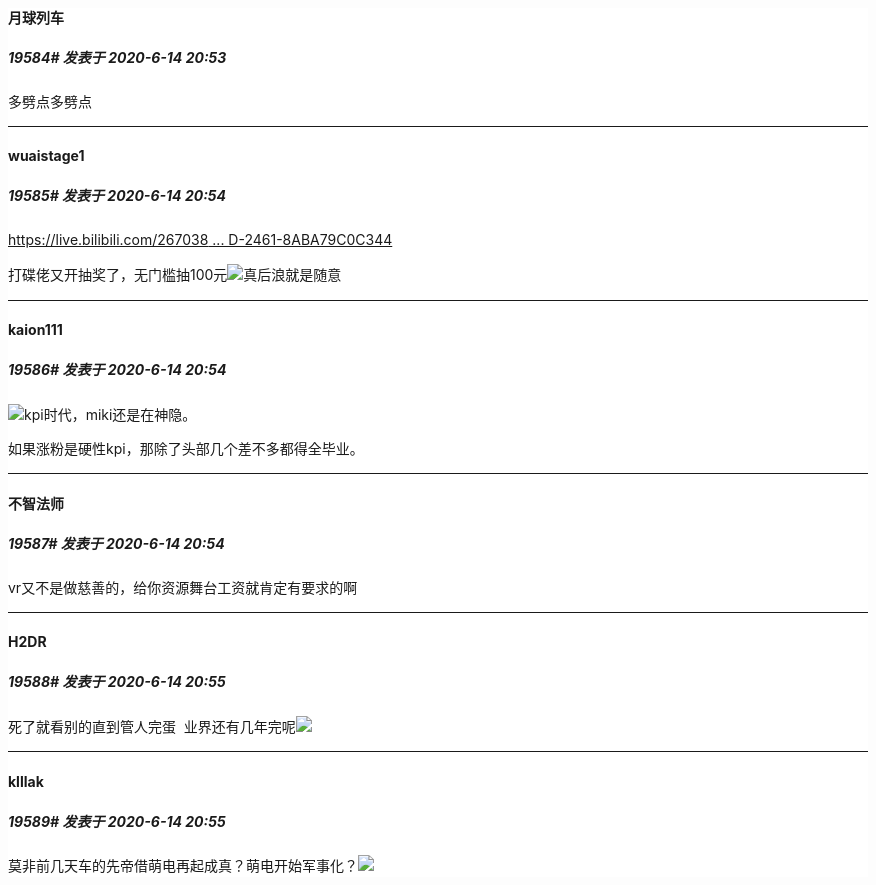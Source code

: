 ####  月球列车  
##### 19584#       发表于 2020-6-14 20:53


多劈点多劈点


-----

####  wuaistage1  
##### 19585#       发表于 2020-6-14 20:54


[https://live.bilibili.com/267038 ... D-2461-8ABA79C0C344](https://live.bilibili.com/267038?session_id=8C38BA24-A995-407D-2461-8ABA79C0C344)


打碟佬又开抽奖了，无门槛抽100元<img src="https://static.saraba1st.com/image/smiley/face2017/068.png" referrerpolicy="no-referrer">真后浪就是随意


-----

####  kaion111  
##### 19586#       发表于 2020-6-14 20:54


<img src="https://static.saraba1st.com/image/smiley/face2017/067.png" referrerpolicy="no-referrer">kpi时代，miki还是在神隐。

如果涨粉是硬性kpi，那除了头部几个差不多都得全毕业。


-----

####  不智法师  
##### 19587#       发表于 2020-6-14 20:54


vr又不是做慈善的，给你资源舞台工资就肯定有要求的啊


-----

####  H2DR  
##### 19588#       发表于 2020-6-14 20:55


死了就看别的直到管人完蛋  业界还有几年完呢<img src="https://static.saraba1st.com/image/smiley/face2017/185.png" referrerpolicy="no-referrer">


-----

####  klllak  
##### 19589#       发表于 2020-6-14 20:55


莫非前几天车的先帝借萌电再起成真？萌电开始军事化？<img src="https://static.saraba1st.com/image/smiley/face2017/009.gif" referrerpolicy="no-referrer">
